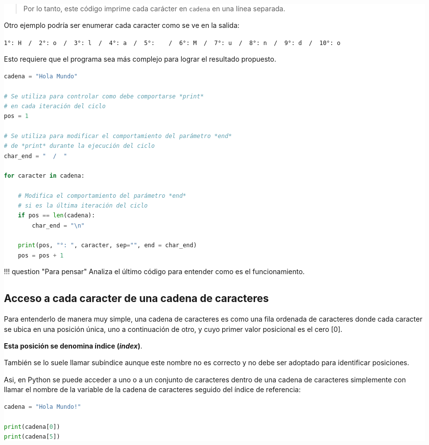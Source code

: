 > Por lo tanto, este código imprime cada carácter en `cadena` en una línea separada.

Otro ejemplo podría ser enumerar cada caracter como se ve en la salida:

``` title="Terminal (Entrada/Salida)"
1°: H  /  2°: o  /  3°: l  /  4°: a  /  5°:    /  6°: M  /  7°: u  /  8°: n  /  9°: d  /  10°: o
```

Esto requiere que el programa sea más complejo para lograr el resultado propuesto.

``` py title="Python"
cadena = "Hola Mundo"

# Se utiliza para controlar como debe comportarse *print*
# en cada iteración del ciclo
pos = 1

# Se utiliza para modificar el comportamiento del parámetro *end* 
# de *print* durante la ejecución del ciclo
char_end = "  /  "

for caracter in cadena:
    
    # Modifica el comportamiento del parámetro *end* 
    # si es la última iteración del ciclo
    if pos == len(cadena):
        char_end = "\n"
        
    print(pos, "°: ", caracter, sep="", end = char_end)
    pos = pos + 1
```

!!! question "Para pensar"
    Analiza el último código para entender como es el funcionamiento.

## Acceso a cada caracter de una cadena de caracteres

Para entenderlo de manera muy simple, una cadena de caracteres es como una fila ordenada de caracteres donde cada caracter se ubica en una posición única, uno a continuación de otro, y cuyo primer valor posicional es el cero [0].

**Esta posición se denomina índice (_index_)**. 

También se lo suele llamar subíndice aunque este nombre no es correcto y no debe ser adoptado para identificar posiciones.

Asi, en Python se puede acceder a uno o a un conjunto de caracteres dentro de una cadena de caracteres simplemente con llamar el nombre de la variable de la cadena de caracteres seguido del índice de referencia:

``` py title="Python"
cadena = "Hola Mundo!"

print(cadena[0])
print(cadena[5])
```
